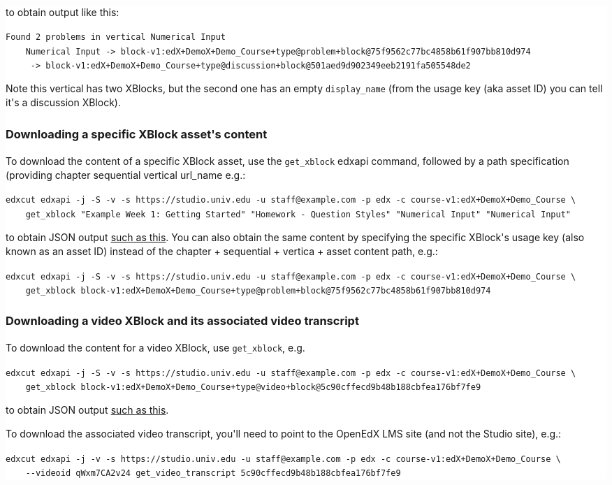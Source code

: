to obtain output like this:

```
Found 2 problems in vertical Numerical Input
    Numerical Input -> block-v1:edX+DemoX+Demo_Course+type@problem+block@75f9562c77bc4858b61f907bb810d974
     -> block-v1:edX+DemoX+Demo_Course+type@discussion+block@501aed9d902349eeb2191fa505548de2
```

Note this vertical has two XBlocks, but the second one has an empty
`display_name` (from the usage key (aka asset ID) you can tell it's a discussion
XBlock).

### Downloading a specific XBlock asset's content

To download the content of a specific XBlock asset, use the `get_xblock` edxapi command, followed by a path specification (providing chapter sequential vertical url_name e.g.:

```
edxcut edxapi -j -S -v -s https://studio.univ.edu -u staff@example.com -p edx -c course-v1:edX+DemoX+Demo_Course \
    get_xblock "Example Week 1: Getting Started" "Homework - Question Styles" "Numerical Input" "Numerical Input"
```

to obtain JSON output [such as this](https://github.com/mitodl/edxcut/blob/master/sample_data/example_problem.json).
You can also obtain the same content by specifying the specific XBlock's usage key (also known as an asset ID)
instead of the chapter + sequential + vertica + asset content path, e.g.:

```
edxcut edxapi -j -S -v -s https://studio.univ.edu -u staff@example.com -p edx -c course-v1:edX+DemoX+Demo_Course \
    get_xblock block-v1:edX+DemoX+Demo_Course+type@problem+block@75f9562c77bc4858b61f907bb810d974
```

### Downloading a video XBlock and its associated video transcript

To download the content for a video XBlock, use `get_xblock`, e.g.

```
edxcut edxapi -j -S -v -s https://studio.univ.edu -u staff@example.com -p edx -c course-v1:edX+DemoX+Demo_Course \
    get_xblock block-v1:edX+DemoX+Demo_Course+type@video+block@5c90cffecd9b48b188cbfea176bf7fe9
```

to obtain JSON output [such as this](https://github.com/mitodl/edxcut/blob/master/sample_data/example_video.json).

To download the associated video transcript, you'll need to point to the OpenEdX LMS site (and not the Studio site), e.g.:

```
edxcut edxapi -j -v -s https://studio.univ.edu -u staff@example.com -p edx -c course-v1:edX+DemoX+Demo_Course \
    --videoid qWxm7CA2v24 get_video_transcript 5c90cffecd9b48b188cbfea176bf7fe9 
```

